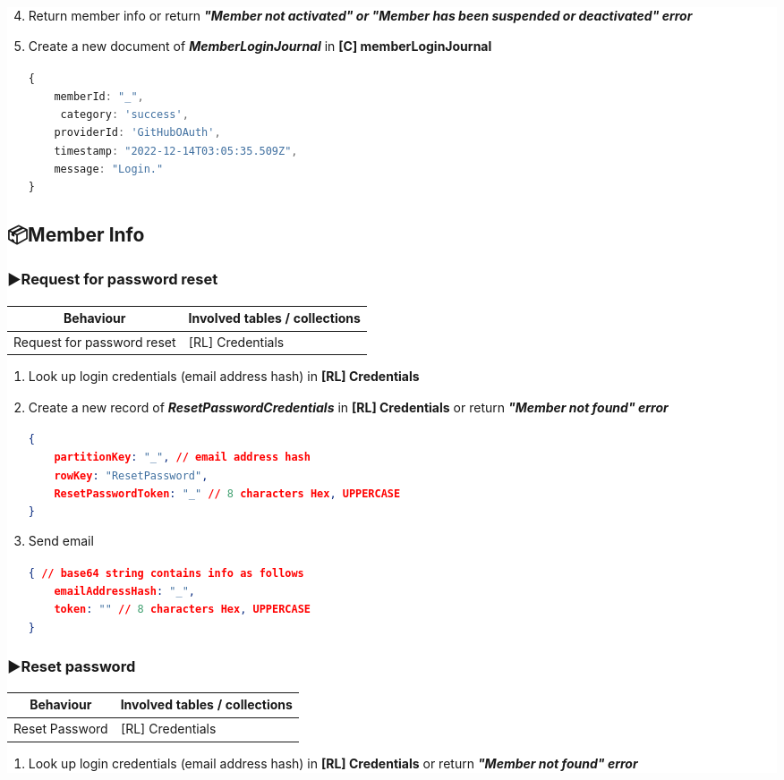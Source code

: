 4. Return member info or return ***"Member not activated" or "Member has been suspended or deactivated" error***

5. Create a new document of ***MemberLoginJournal*** in **[C] memberLoginJournal**

   ```typescript
   {
       memberId: "_",
      	category: 'success',
       providerId: 'GitHubOAuth',
       timestamp: "2022-12-14T03:05:35.509Z",
       message: "Login."
   }
   ```



## 📦Member Info

### ▶️Request for password reset

| Behaviour                  | Involved tables / collections |
| -------------------------- | ----------------------------- |
| Request for password reset | [RL] Credentials              |

1. Look up login credentials (email address hash) in **[RL] Credentials**

2. Create a new record of ***ResetPasswordCredentials*** in **[RL] Credentials** or return ***"Member not found" error***

   ```json
   {
       partitionKey: "_", // email address hash
       rowKey: "ResetPassword",
       ResetPasswordToken: "_" // 8 characters Hex, UPPERCASE
   }
   ```

3. Send email

   ```json
   { // base64 string contains info as follows
       emailAddressHash: "_",
       token: "" // 8 characters Hex, UPPERCASE
   }
   ```

### ▶️Reset password

| Behaviour      | Involved tables / collections |
| -------------- | ----------------------------- |
| Reset Password | [RL] Credentials              |

1. Look up login credentials (email address hash) in **[RL] Credentials** or return ***"Member not found" error***


   [key: topicIdStr]: {